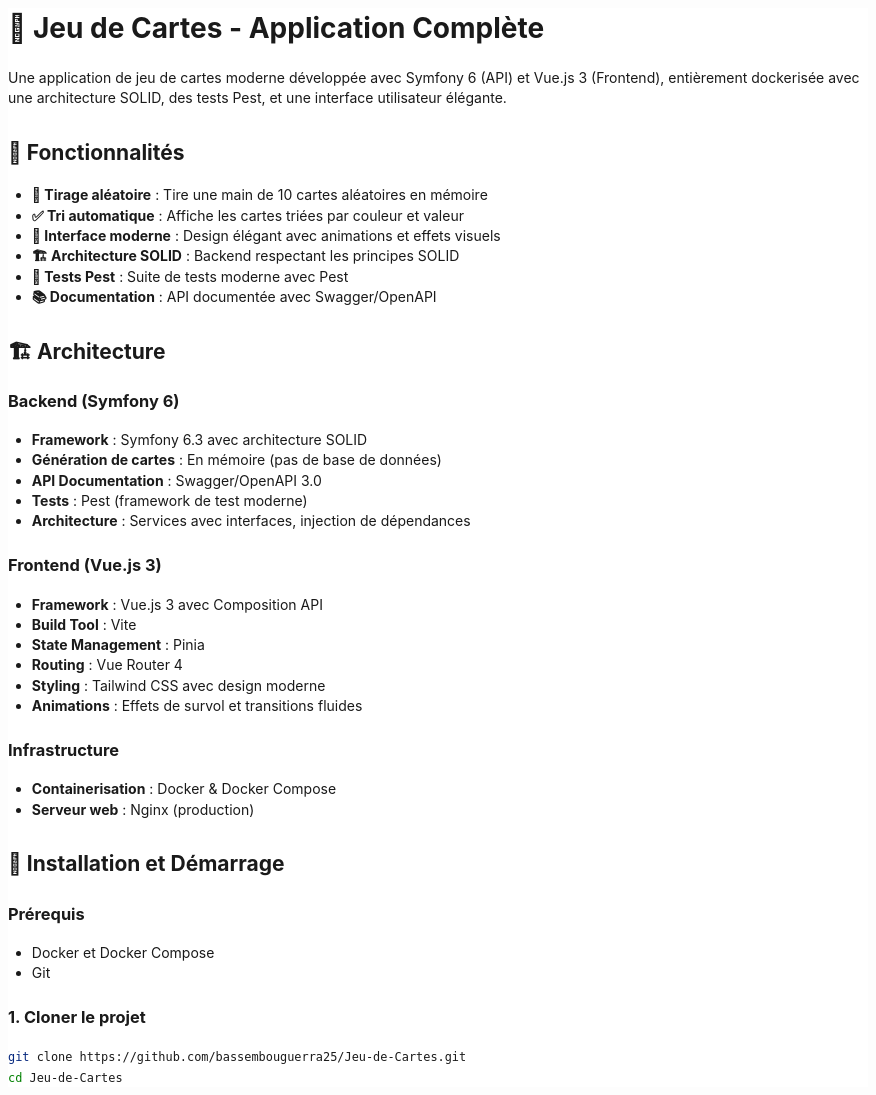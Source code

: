 # 🎴 Jeu de Cartes - Application Complète

Une application de jeu de cartes moderne développée avec Symfony 6 (API) et Vue.js 3 (Frontend), entièrement dockerisée avec une architecture SOLID, des tests Pest, et une interface utilisateur élégante.

## 🎯 Fonctionnalités

- **🎲 Tirage aléatoire** : Tire une main de 10 cartes aléatoires en mémoire
- **✅ Tri automatique** : Affiche les cartes triées par couleur et valeur
- **🎨 Interface moderne** : Design élégant avec animations et effets visuels
- **🏗️ Architecture SOLID** : Backend respectant les principes SOLID
- **🧪 Tests Pest** : Suite de tests moderne avec Pest
- **📚 Documentation** : API documentée avec Swagger/OpenAPI

## 🏗️ Architecture

### Backend (Symfony 6)
- **Framework** : Symfony 6.3 avec architecture SOLID
- **Génération de cartes** : En mémoire (pas de base de données)
- **API Documentation** : Swagger/OpenAPI 3.0
- **Tests** : Pest (framework de test moderne)
- **Architecture** : Services avec interfaces, injection de dépendances

### Frontend (Vue.js 3)
- **Framework** : Vue.js 3 avec Composition API
- **Build Tool** : Vite
- **State Management** : Pinia
- **Routing** : Vue Router 4
- **Styling** : Tailwind CSS avec design moderne
- **Animations** : Effets de survol et transitions fluides

### Infrastructure
- **Containerisation** : Docker & Docker Compose
- **Serveur web** : Nginx (production)

## 🚀 Installation et Démarrage

### Prérequis
- Docker et Docker Compose
- Git

### 1. Cloner le projet
```bash
git clone https://github.com/bassembouguerra25/Jeu-de-Cartes.git
cd Jeu-de-Cartes
```
